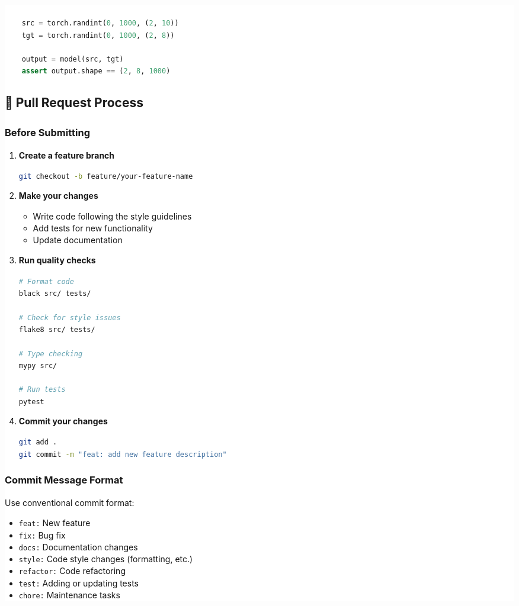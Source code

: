 ```python
    
    src = torch.randint(0, 1000, (2, 10))
    tgt = torch.randint(0, 1000, (2, 8))
    
    output = model(src, tgt)
    assert output.shape == (2, 8, 1000)
```

## 🔄 Pull Request Process

### Before Submitting

1. **Create a feature branch**
   ```bash
   git checkout -b feature/your-feature-name
   ```

2. **Make your changes**
   - Write code following the style guidelines
   - Add tests for new functionality
   - Update documentation

3. **Run quality checks**
   ```bash
   # Format code
   black src/ tests/
   
   # Check for style issues
   flake8 src/ tests/
   
   # Type checking
   mypy src/
   
   # Run tests
   pytest
   ```

4. **Commit your changes**
   ```bash
   git add .
   git commit -m "feat: add new feature description"
   ```

### Commit Message Format

Use conventional commit format:

- `feat:` New feature
- `fix:` Bug fix
- `docs:` Documentation changes
- `style:` Code style changes (formatting, etc.)
- `refactor:` Code refactoring
- `test:` Adding or updating tests
- `chore:` Maintenance tasks

